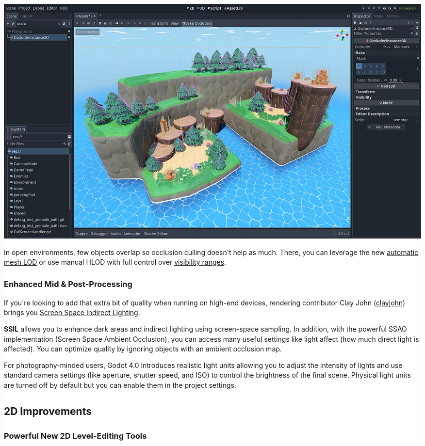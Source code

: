 ![Outdoor scene with purple wireframes representing occluder shapes](/storage/blog/godot-4-0-sets-sail/02-3d-occlusion-culling.webp)

In open environments, few objects overlap so occlusion culling doesn't help as much. There, you can leverage the new [automatic mesh LOD](https://github.com/godotengine/godot/pull/44468) or use manual HLOD with full control over [visibility ranges](https://github.com/godotengine/godot/pull/48847).

<a id="enhanced-mid-post-processing-"></a>
### Enhanced Mid & Post-Processing  

If you're looking to add that extra bit of quality when running on high-end devices, rendering contributor Clay John ([clayjohn](https://github.com/clayjohn)) brings you [Screen Space Indirect Lighting](https://github.com/godotengine/godot/pull/51206).

**SSIL** allows you to enhance dark areas and indirect lighting using screen-space sampling. In addition, with the powerful SSAO implementation (Screen Space Ambient Occlusion), you can access many useful settings like light affect (how much direct light is affected). You can optimize quality by ignoring objects with an ambient occlusion map.

For photography-minded users, Godot 4.0 introduces realistic light units allowing you to adjust the intensity of lights and use standard camera settings (like aperture, shutter speed, and ISO) to control the brightness of the final scene. Physical light units are turned off by default but you can enable them in the project settings.

<a id="2d-improvements"></a>
## 2D Improvements

<a id="powerful-new-2d-level-editing-tools"></a>
### Powerful New 2D Level-Editing Tools
